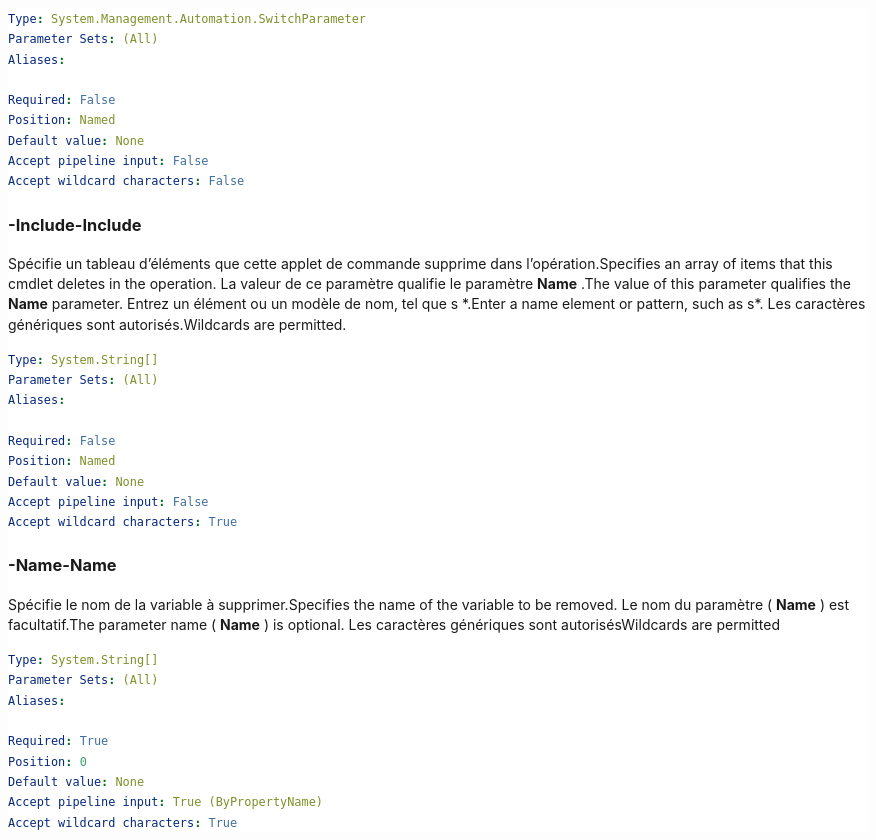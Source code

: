 ```yaml
Type: System.Management.Automation.SwitchParameter
Parameter Sets: (All)
Aliases:

Required: False
Position: Named
Default value: None
Accept pipeline input: False
Accept wildcard characters: False
```

### <span data-ttu-id="d9cec-122">-Include</span><span class="sxs-lookup"><span data-stu-id="d9cec-122">-Include</span></span>

<span data-ttu-id="d9cec-123">Spécifie un tableau d’éléments que cette applet de commande supprime dans l’opération.</span><span class="sxs-lookup"><span data-stu-id="d9cec-123">Specifies an array of items that this cmdlet deletes in the operation.</span></span> <span data-ttu-id="d9cec-124">La valeur de ce paramètre qualifie le paramètre **Name** .</span><span class="sxs-lookup"><span data-stu-id="d9cec-124">The value of this parameter qualifies the **Name** parameter.</span></span> <span data-ttu-id="d9cec-125">Entrez un élément ou un modèle de nom, tel que s \*.</span><span class="sxs-lookup"><span data-stu-id="d9cec-125">Enter a name element or pattern, such as s\*.</span></span> <span data-ttu-id="d9cec-126">Les caractères génériques sont autorisés.</span><span class="sxs-lookup"><span data-stu-id="d9cec-126">Wildcards are permitted.</span></span>

```yaml
Type: System.String[]
Parameter Sets: (All)
Aliases:

Required: False
Position: Named
Default value: None
Accept pipeline input: False
Accept wildcard characters: True
```

### <span data-ttu-id="d9cec-127">-Name</span><span class="sxs-lookup"><span data-stu-id="d9cec-127">-Name</span></span>

<span data-ttu-id="d9cec-128">Spécifie le nom de la variable à supprimer.</span><span class="sxs-lookup"><span data-stu-id="d9cec-128">Specifies the name of the variable to be removed.</span></span> <span data-ttu-id="d9cec-129">Le nom du paramètre ( **Name** ) est facultatif.</span><span class="sxs-lookup"><span data-stu-id="d9cec-129">The parameter name ( **Name** ) is optional.</span></span>
<span data-ttu-id="d9cec-130">Les caractères génériques sont autorisés</span><span class="sxs-lookup"><span data-stu-id="d9cec-130">Wildcards are permitted</span></span>

```yaml
Type: System.String[]
Parameter Sets: (All)
Aliases:

Required: True
Position: 0
Default value: None
Accept pipeline input: True (ByPropertyName)
Accept wildcard characters: True
```
